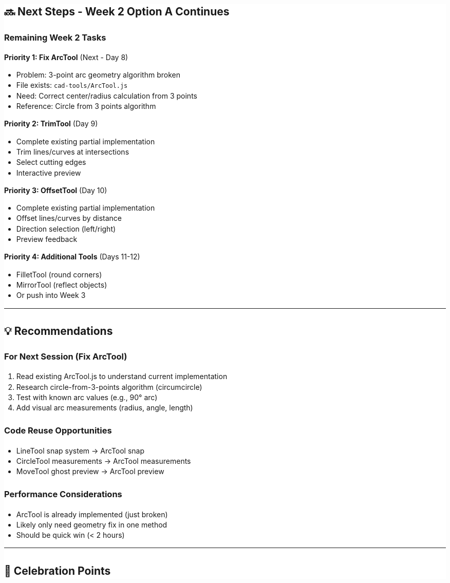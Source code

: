 ## 🔜 Next Steps - Week 2 Option A Continues

### Remaining Week 2 Tasks

**Priority 1: Fix ArcTool** (Next - Day 8)
- Problem: 3-point arc geometry algorithm broken
- File exists: `cad-tools/ArcTool.js`
- Need: Correct center/radius calculation from 3 points
- Reference: Circle from 3 points algorithm

**Priority 2: TrimTool** (Day 9)
- Complete existing partial implementation
- Trim lines/curves at intersections
- Select cutting edges
- Interactive preview

**Priority 3: OffsetTool** (Day 10)
- Complete existing partial implementation
- Offset lines/curves by distance
- Direction selection (left/right)
- Preview feedback

**Priority 4: Additional Tools** (Days 11-12)
- FilletTool (round corners)
- MirrorTool (reflect objects)
- Or push into Week 3

---

## 💡 Recommendations

### For Next Session (Fix ArcTool)
1. Read existing ArcTool.js to understand current implementation
2. Research circle-from-3-points algorithm (circumcircle)
3. Test with known arc values (e.g., 90° arc)
4. Add visual arc measurements (radius, angle, length)

### Code Reuse Opportunities
- LineTool snap system → ArcTool snap
- CircleTool measurements → ArcTool measurements
- MoveTool ghost preview → ArcTool preview

### Performance Considerations
- ArcTool is already implemented (just broken)
- Likely only need geometry fix in one method
- Should be quick win (< 2 hours)

---

## 🎉 Celebration Points
